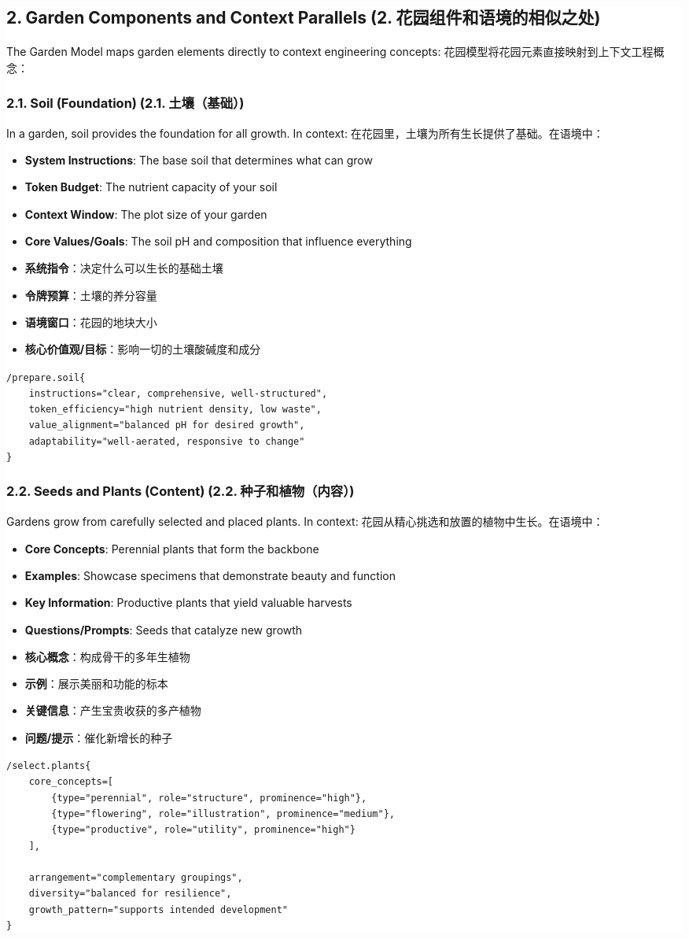## 2. Garden Components and Context Parallels (2. 花园组件和语境的相似之处)

The Garden Model maps garden elements directly to context engineering concepts:
花园模型将花园元素直接映射到上下文工程概念：

### 2.1. Soil (Foundation) (2.1. 土壤（基础）)

In a garden, soil provides the foundation for all growth. In context:
在花园里，土壤为所有生长提供了基础。在语境中：

- **System Instructions**: The base soil that determines what can grow
- **Token Budget**: The nutrient capacity of your soil
- **Context Window**: The plot size of your garden
- **Core Values/Goals**: The soil pH and composition that influence everything

- **系统指令**：决定什么可以生长的基础土壤
- **令牌预算**：土壤的养分容量
- **语境窗口**：花园的地块大小
- **核心价值观/目标**：影响一切的土壤酸碱度和成分

```
/prepare.soil{
    instructions="clear, comprehensive, well-structured",
    token_efficiency="high nutrient density, low waste",
    value_alignment="balanced pH for desired growth",
    adaptability="well-aerated, responsive to change"
}
```

### 2.2. Seeds and Plants (Content) (2.2. 种子和植物（内容）)

Gardens grow from carefully selected and placed plants. In context:
花园从精心挑选和放置的植物中生长。在语境中：

- **Core Concepts**: Perennial plants that form the backbone
- **Examples**: Showcase specimens that demonstrate beauty and function
- **Key Information**: Productive plants that yield valuable harvests
- **Questions/Prompts**: Seeds that catalyze new growth

- **核心概念**：构成骨干的多年生植物
- **示例**：展示美丽和功能的标本
- **关键信息**：产生宝贵收获的多产植物
- **问题/提示**：催化新增长的种子

```
/select.plants{
    core_concepts=[
        {type="perennial", role="structure", prominence="high"},
        {type="flowering", role="illustration", prominence="medium"},
        {type="productive", role="utility", prominence="high"}
    ],
    
    arrangement="complementary groupings",
    diversity="balanced for resilience",
    growth_pattern="supports intended development"
}
```

